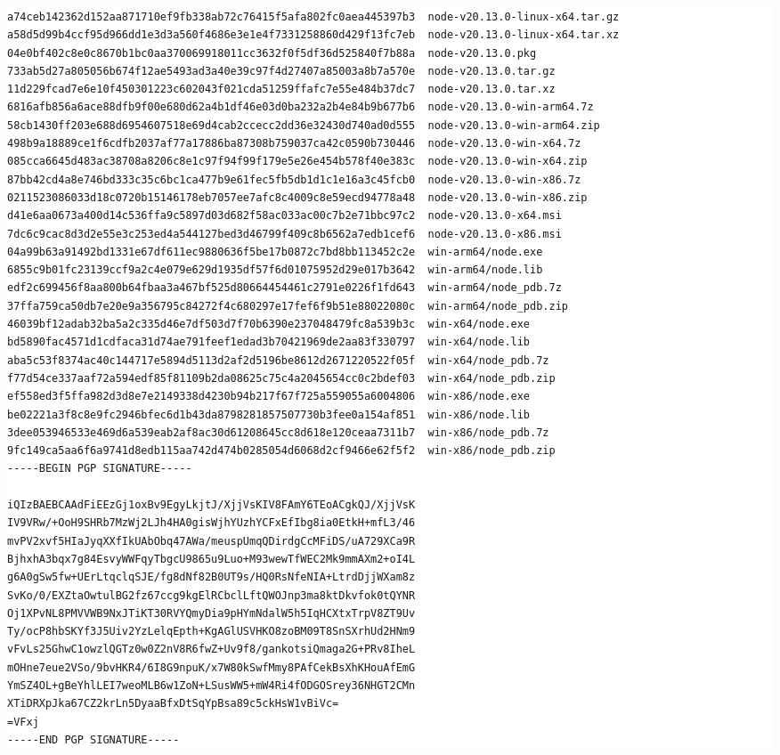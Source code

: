 ```
a74ceb142362d152aa871710ef9fb338ab72c76415f5afa802fc0aea445397b3  node-v20.13.0-linux-x64.tar.gz
a58d5d99b4ccf95d966dd1e3d3a560f4686e3e1e4f7331258860d429f13fc7eb  node-v20.13.0-linux-x64.tar.xz
04e0bf402c8e0c8670b1bc0aa370069918011cc3632f0f5df36d525840f7b88a  node-v20.13.0.pkg
733ab5d27a805056b674f12ae5493ad3a40e39c97f4d27407a85003a8b7a570e  node-v20.13.0.tar.gz
11d229fcad7e6e10f450301223c602043f021cda51259ffafc7e55e484b37dc7  node-v20.13.0.tar.xz
6816afb856a6ace88dfb9f00e680d62a4b1df46e03d0ba232a2b4e84b9b677b6  node-v20.13.0-win-arm64.7z
58cb1430ff203e688d6954607518e69d4cab2ccecc2dd36e32430d740ad0d555  node-v20.13.0-win-arm64.zip
498b9a18889ce1f6cdfb2037af77a17886ba87308b759037ca42c0590b730446  node-v20.13.0-win-x64.7z
085cca6645d483ac38708a8206c8e1c97f94f99f179e5e26e454b578f40e383c  node-v20.13.0-win-x64.zip
87bb42cd4a8e746bd333c35c6bc1ca477b9e61fec5fb5db1d1c1e16a3c45fcb0  node-v20.13.0-win-x86.7z
0211523086033d18c0720b15146178eb7057ee7afc8c4009c8e59ecd94778a48  node-v20.13.0-win-x86.zip
d41e6aa0673a400d14c536ffa9c5897d03d682f58ac033ac00c7b2e71bbc97c2  node-v20.13.0-x64.msi
7dc6c9cac8d3d2e55e3c253ed4a544127bed3d46799f409c8b6562a7edb1cef6  node-v20.13.0-x86.msi
04a99b63a91492bd1331e67df611ec9880636f5be17b0872c7bd8bb113452c2e  win-arm64/node.exe
6855c9b01fc23139ccf9a2c4e079e629d1935df57f6d01075952d29e017b3642  win-arm64/node.lib
edf2c699456f8aa800b64fbaa3a467bf525d80664454461c2791e0226f1fd643  win-arm64/node_pdb.7z
37ffa759ca50db7e20e9a356795c84272f4c680297e17fef6f9b51e88022080c  win-arm64/node_pdb.zip
46039bf12adab32ba5a2c335d46e7df503d7f70b6390e237048479fc8a539b3c  win-x64/node.exe
bd5890fac4571d1cdfaca31d74ae791feef1edad3b70421969de2aa83f330797  win-x64/node.lib
aba5c53f8374ac40c144717e5894d5113d2af2d5196be8612d2671220522f05f  win-x64/node_pdb.7z
f77d54ce337aaf72a594edf85f81109b2da08625c75c4a2045654cc0c2bdef03  win-x64/node_pdb.zip
ef558ed3f5ffa982d3d8e7e2149338d4230b94b217f67f725a559055a6004806  win-x86/node.exe
be02221a3f8c8e9fc2946bfec6d1b43da8798281857507730b3fee0a154af851  win-x86/node.lib
3dee053946533e469d6a539eab2af8ac30d61208645cc8d618e120ceaa7311b7  win-x86/node_pdb.7z
9fc149ca5aa6f6a9741d8edb115aa742d474b0285054d6068d2cf9466e62f5f2  win-x86/node_pdb.zip
-----BEGIN PGP SIGNATURE-----

iQIzBAEBCAAdFiEEzGj1oxBv9EgyLkjtJ/XjjVsKIV8FAmY6TEoACgkQJ/XjjVsK
IV9VRw/+OoH9SHRb7MzWj2LJh4HA0gisWjhYUzhYCFxEfIbg8ia0EtkH+mfL3/46
mvPV2xvf5HIaJyqXXfIkUAbObq47AWa/meuspUmqQDirdgCcMFiDS/uA729XCa9R
BjhxhA3bqx7g84EsvyWWFqyTbgcU9865u9Luo+M93wewTfWEC2Mk9mmAXm2+oI4L
g6A0gSw5fw+UErLtqclqSJE/fg8dNf82B0UT9s/HQ0RsNfeNIA+LtrdDjjWXam8z
SvKo/0/EXZtaOwtulBG2fz67ccg9kgElRCbclLftQWOJnp3ma8ktDkvfok0tQYNR
Oj1XPvNL8PMVVWB9NxJTiKT30RVYQmyDia9pHYmNdalW5h5IqHCXtxTrpV8ZT9Uv
Ty/ocP8hbSKYf3J5Uiv2YzLelqEpth+KgAGlUSVHKO8zoBM09T8SnSXrhUd2HNm9
vFvLs25GhwC1owzlQGTz0w0Z2nV8R6fwZ+Uv9f8/gankotsiQmaga2G+PRv8IheL
mOHne7eue2VSo/9bvHKR4/6I8G9npuK/x7W80kSwfMmy8PAfCekBsXhKHouAfEmG
YmSZ4OL+gBeYhlLEI7weoMLB6w1ZoN+LSusWW5+mW4Ri4fODGOSrey36NHGT2CMn
XTiDRXpJka67CZ2krLn5DyaaBfxDtSqYpBsa89c5ckHsW1vBiVc=
=VFxj
-----END PGP SIGNATURE-----
```
